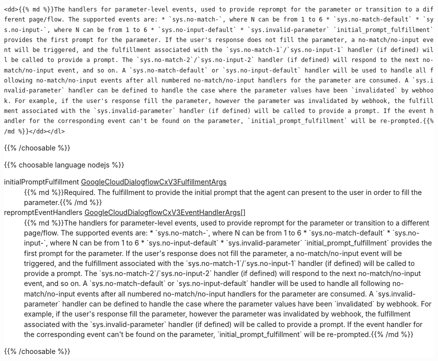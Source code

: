     <dd>{{% md %}}The handlers for parameter-level events, used to provide reprompt for the parameter or transition to a different page/flow. The supported events are: * `sys.no-match-`, where N can be from 1 to 6 * `sys.no-match-default` * `sys.no-input-`, where N can be from 1 to 6 * `sys.no-input-default` * `sys.invalid-parameter` `initial_prompt_fulfillment` provides the first prompt for the parameter. If the user's response does not fill the parameter, a no-match/no-input event will be triggered, and the fulfillment associated with the `sys.no-match-1`/`sys.no-input-1` handler (if defined) will be called to provide a prompt. The `sys.no-match-2`/`sys.no-input-2` handler (if defined) will respond to the next no-match/no-input event, and so on. A `sys.no-match-default` or `sys.no-input-default` handler will be used to handle all following no-match/no-input events after all numbered no-match/no-input handlers for the parameter are consumed. A `sys.invalid-parameter` handler can be defined to handle the case where the parameter values have been `invalidated` by webhook. For example, if the user's response fill the parameter, however the parameter was invalidated by webhook, the fulfillment associated with the `sys.invalid-parameter` handler (if defined) will be called to provide a prompt. If the event handler for the corresponding event can't be found on the parameter, `initial_prompt_fulfillment` will be re-prompted.{{% /md %}}</dd></dl>
{{% /choosable %}}

{{% choosable language nodejs %}}
<dl class="resources-properties"><dt class="property-optional"
            title="Optional">
        <span id="initialpromptfulfillment_nodejs">
<a href="#initialpromptfulfillment_nodejs" style="color: inherit; text-decoration: inherit;">initial<wbr>Prompt<wbr>Fulfillment</a>
</span>
        <span class="property-indicator"></span>
        <span class="property-type"><a href="#googleclouddialogflowcxv3fulfillment">Google<wbr>Cloud<wbr>Dialogflow<wbr>Cx<wbr>V3Fulfillment<wbr>Args</a></span>
    </dt>
    <dd>{{% md %}}Required. The fulfillment to provide the initial prompt that the agent can present to the user in order to fill the parameter.{{% /md %}}</dd><dt class="property-optional"
            title="Optional">
        <span id="reprompteventhandlers_nodejs">
<a href="#reprompteventhandlers_nodejs" style="color: inherit; text-decoration: inherit;">reprompt<wbr>Event<wbr>Handlers</a>
</span>
        <span class="property-indicator"></span>
        <span class="property-type"><a href="#googleclouddialogflowcxv3eventhandler">Google<wbr>Cloud<wbr>Dialogflow<wbr>Cx<wbr>V3Event<wbr>Handler<wbr>Args[]</a></span>
    </dt>
    <dd>{{% md %}}The handlers for parameter-level events, used to provide reprompt for the parameter or transition to a different page/flow. The supported events are: * `sys.no-match-`, where N can be from 1 to 6 * `sys.no-match-default` * `sys.no-input-`, where N can be from 1 to 6 * `sys.no-input-default` * `sys.invalid-parameter` `initial_prompt_fulfillment` provides the first prompt for the parameter. If the user's response does not fill the parameter, a no-match/no-input event will be triggered, and the fulfillment associated with the `sys.no-match-1`/`sys.no-input-1` handler (if defined) will be called to provide a prompt. The `sys.no-match-2`/`sys.no-input-2` handler (if defined) will respond to the next no-match/no-input event, and so on. A `sys.no-match-default` or `sys.no-input-default` handler will be used to handle all following no-match/no-input events after all numbered no-match/no-input handlers for the parameter are consumed. A `sys.invalid-parameter` handler can be defined to handle the case where the parameter values have been `invalidated` by webhook. For example, if the user's response fill the parameter, however the parameter was invalidated by webhook, the fulfillment associated with the `sys.invalid-parameter` handler (if defined) will be called to provide a prompt. If the event handler for the corresponding event can't be found on the parameter, `initial_prompt_fulfillment` will be re-prompted.{{% /md %}}</dd></dl>
{{% /choosable %}}
